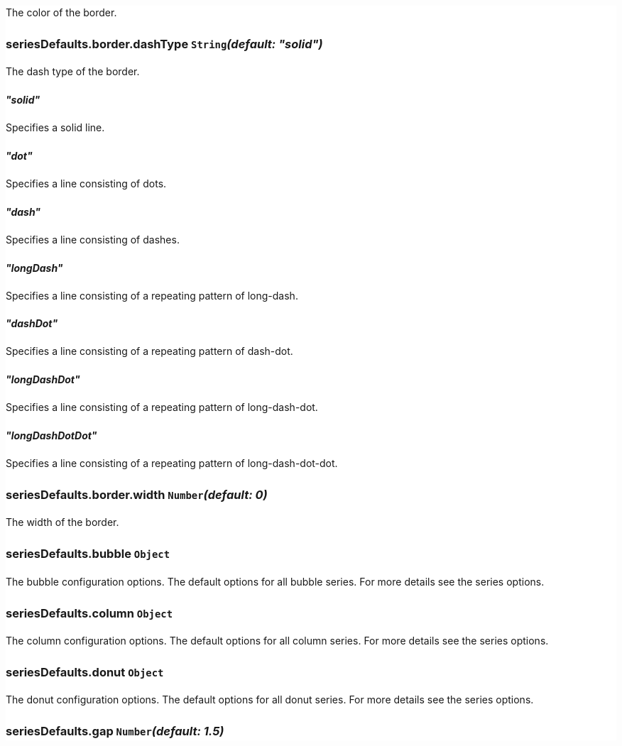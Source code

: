  The color of the border.

### seriesDefaults.border.dashType `String`*(default: "solid")*

 The dash type of the border.


#### *"solid"*

Specifies a solid line.

#### *"dot"*

Specifies a line consisting of dots.

#### *"dash"*

Specifies a line consisting of dashes.

#### *"longDash"*

Specifies a line consisting of a repeating pattern of long-dash.

#### *"dashDot"*

Specifies a line consisting of a repeating pattern of dash-dot.

#### *"longDashDot"*

Specifies a line consisting of a repeating pattern of long-dash-dot.

#### *"longDashDotDot"*

Specifies a line consisting of a repeating pattern of long-dash-dot-dot.

### seriesDefaults.border.width `Number`*(default: 0)*

 The width of the border.

### seriesDefaults.bubble `Object`

The bubble configuration options.
The default options for all bubble series. For more details see the series options.

### seriesDefaults.column `Object`

The column configuration options.
The default options for all column series. For more details see the series options.

### seriesDefaults.donut `Object`

The donut configuration options.
The default options for all donut series. For more details see the series options.

### seriesDefaults.gap `Number`*(default: 1.5)*

